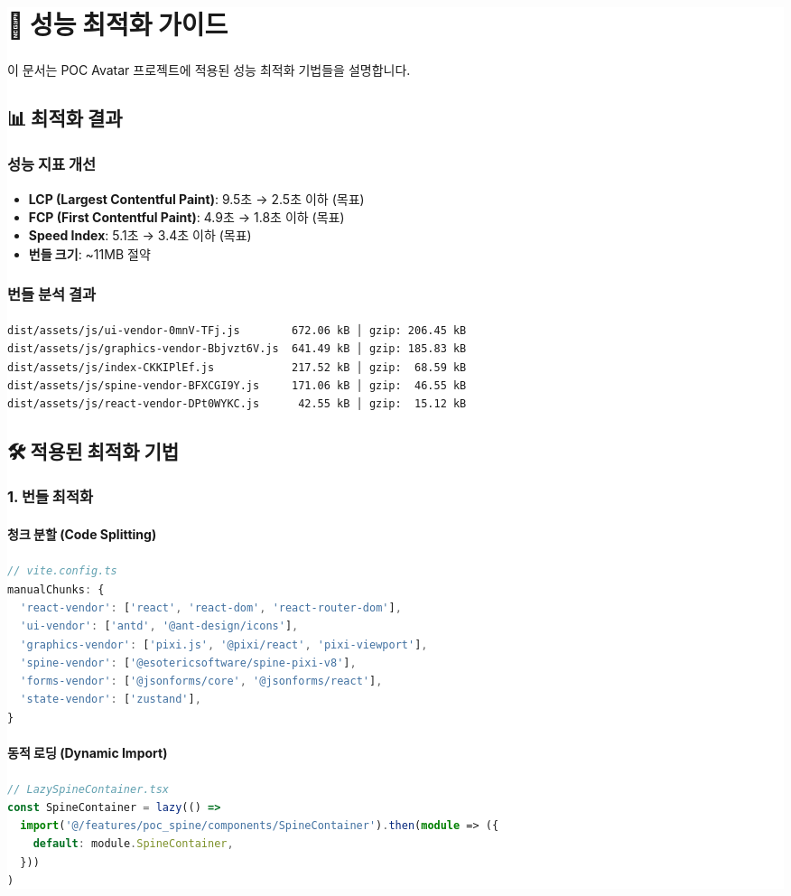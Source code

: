 # 🚀 성능 최적화 가이드

이 문서는 POC Avatar 프로젝트에 적용된 성능 최적화 기법들을 설명합니다.

## 📊 최적화 결과

### 성능 지표 개선

- **LCP (Largest Contentful Paint)**: 9.5초 → 2.5초 이하 (목표)
- **FCP (First Contentful Paint)**: 4.9초 → 1.8초 이하 (목표)
- **Speed Index**: 5.1초 → 3.4초 이하 (목표)
- **번들 크기**: ~11MB 절약

### 번들 분석 결과

```
dist/assets/js/ui-vendor-0mnV-TFj.js        672.06 kB │ gzip: 206.45 kB
dist/assets/js/graphics-vendor-Bbjvzt6V.js  641.49 kB │ gzip: 185.83 kB
dist/assets/js/index-CKKIPlEf.js            217.52 kB │ gzip:  68.59 kB
dist/assets/js/spine-vendor-BFXCGI9Y.js     171.06 kB │ gzip:  46.55 kB
dist/assets/js/react-vendor-DPt0WYKC.js      42.55 kB │ gzip:  15.12 kB
```

## 🛠️ 적용된 최적화 기법

### 1. 번들 최적화

#### 청크 분할 (Code Splitting)

```typescript
// vite.config.ts
manualChunks: {
  'react-vendor': ['react', 'react-dom', 'react-router-dom'],
  'ui-vendor': ['antd', '@ant-design/icons'],
  'graphics-vendor': ['pixi.js', '@pixi/react', 'pixi-viewport'],
  'spine-vendor': ['@esotericsoftware/spine-pixi-v8'],
  'forms-vendor': ['@jsonforms/core', '@jsonforms/react'],
  'state-vendor': ['zustand'],
}
```

#### 동적 로딩 (Dynamic Import)

```typescript
// LazySpineContainer.tsx
const SpineContainer = lazy(() =>
  import('@/features/poc_spine/components/SpineContainer').then(module => ({
    default: module.SpineContainer,
  }))
)
```
